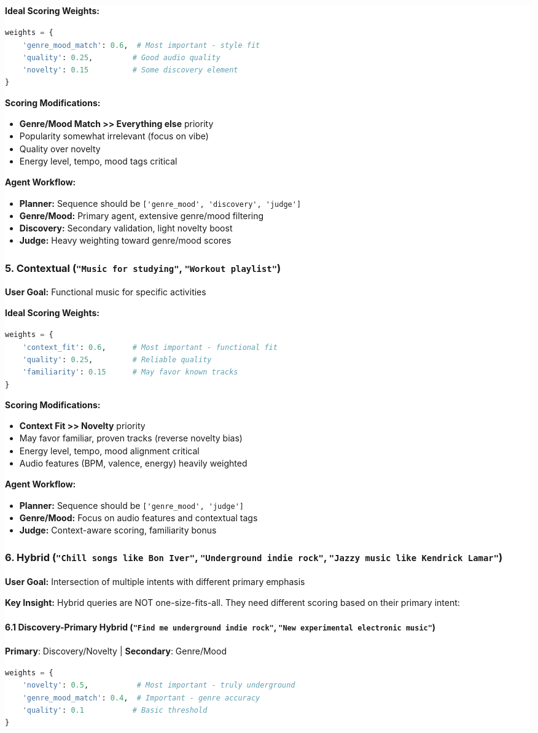 **Ideal Scoring Weights:**
```python
weights = {
    'genre_mood_match': 0.6,  # Most important - style fit
    'quality': 0.25,         # Good audio quality
    'novelty': 0.15          # Some discovery element
}
```

**Scoring Modifications:**
- **Genre/Mood Match >> Everything else** priority
- Popularity somewhat irrelevant (focus on vibe)
- Quality over novelty
- Energy level, tempo, mood tags critical

**Agent Workflow:**
- **Planner:** Sequence should be `['genre_mood', 'discovery', 'judge']`
- **Genre/Mood:** Primary agent, extensive genre/mood filtering
- **Discovery:** Secondary validation, light novelty boost
- **Judge:** Heavy weighting toward genre/mood scores

### 5. Contextual (`"Music for studying"`, `"Workout playlist"`)

**User Goal:** Functional music for specific activities

**Ideal Scoring Weights:**
```python
weights = {
    'context_fit': 0.6,      # Most important - functional fit
    'quality': 0.25,         # Reliable quality
    'familiarity': 0.15      # May favor known tracks
}
```

**Scoring Modifications:**
- **Context Fit >> Novelty** priority
- May favor familiar, proven tracks (reverse novelty bias)
- Energy level, tempo, mood alignment critical
- Audio features (BPM, valence, energy) heavily weighted

**Agent Workflow:**
- **Planner:** Sequence should be `['genre_mood', 'judge']`
- **Genre/Mood:** Focus on audio features and contextual tags
- **Judge:** Context-aware scoring, familiarity bonus

### 6. Hybrid (`"Chill songs like Bon Iver"`, `"Underground indie rock"`, `"Jazzy music like Kendrick Lamar"`)

**User Goal:** Intersection of multiple intents with different primary emphasis

**Key Insight:** Hybrid queries are NOT one-size-fits-all. They need different scoring based on their primary intent:

#### 6.1 Discovery-Primary Hybrid (`"Find me underground indie rock"`, `"New experimental electronic music"`)
**Primary**: Discovery/Novelty | **Secondary**: Genre/Mood
```python
weights = {
    'novelty': 0.5,           # Most important - truly underground
    'genre_mood_match': 0.4,  # Important - genre accuracy  
    'quality': 0.1           # Basic threshold
}
```
